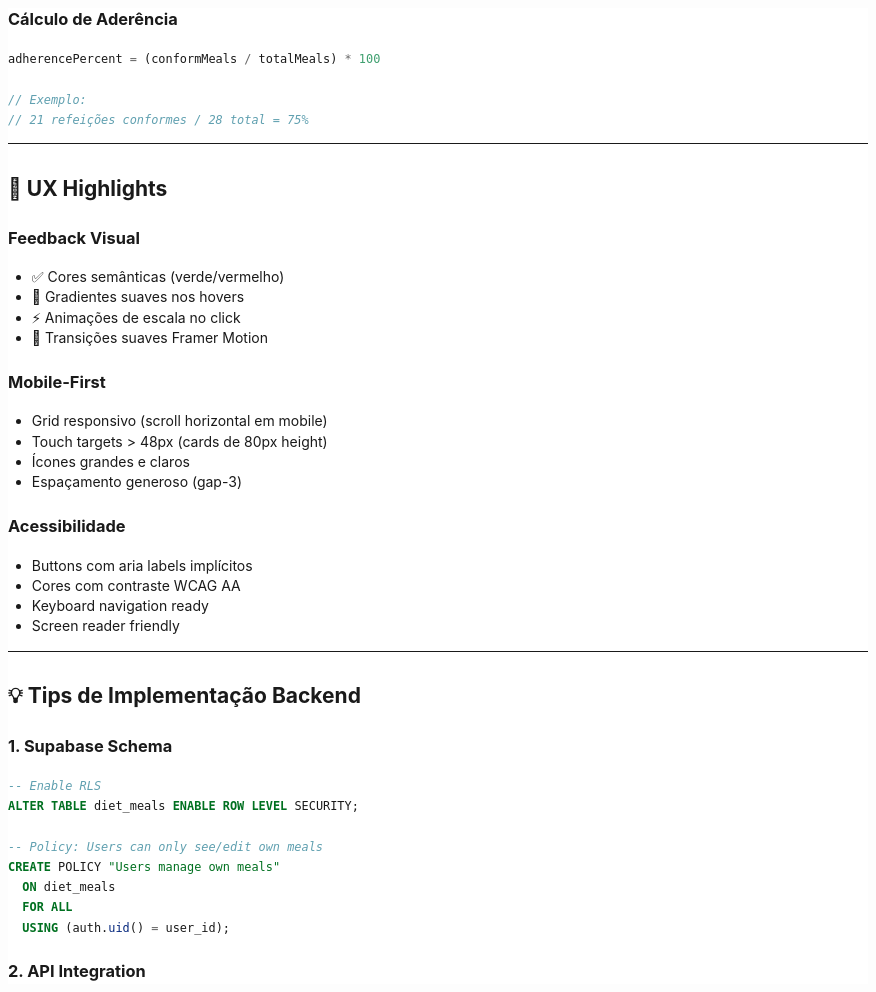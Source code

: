 
### Cálculo de Aderência

```javascript
adherencePercent = (conformMeals / totalMeals) * 100

// Exemplo:
// 21 refeições conformes / 28 total = 75%
```

---

## 🎯 UX Highlights

### Feedback Visual

- ✅ Cores semânticas (verde/vermelho)
- 🎨 Gradientes suaves nos hovers
- ⚡ Animações de escala no click
- 💫 Transições suaves Framer Motion

### Mobile-First

- Grid responsivo (scroll horizontal em mobile)
- Touch targets > 48px (cards de 80px height)
- Ícones grandes e claros
- Espaçamento generoso (gap-3)

### Acessibilidade

- Buttons com aria labels implícitos
- Cores com contraste WCAG AA
- Keyboard navigation ready
- Screen reader friendly

---

## 💡 Tips de Implementação Backend

### 1. Supabase Schema

```sql
-- Enable RLS
ALTER TABLE diet_meals ENABLE ROW LEVEL SECURITY;

-- Policy: Users can only see/edit own meals
CREATE POLICY "Users manage own meals"
  ON diet_meals
  FOR ALL
  USING (auth.uid() = user_id);
```

### 2. API Integration
